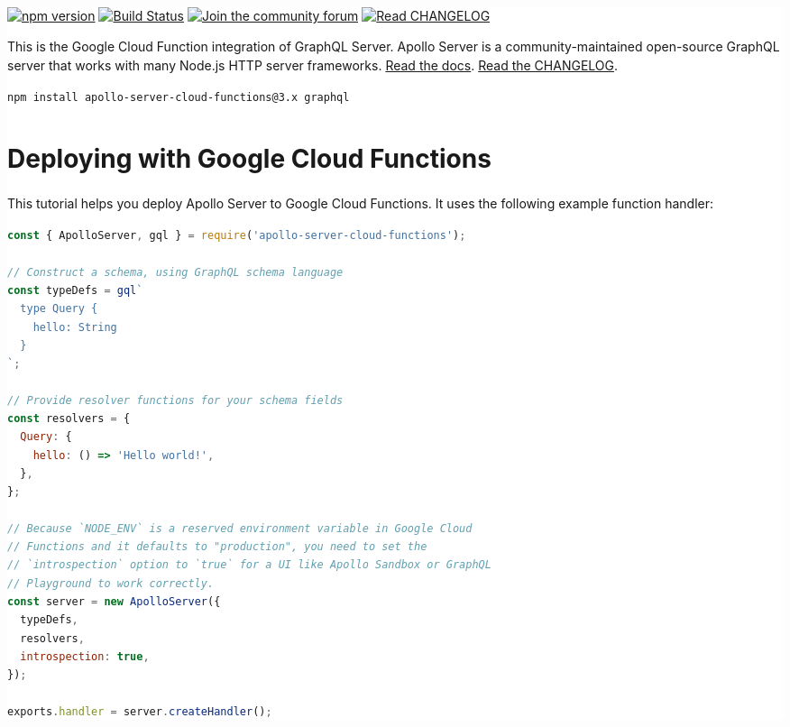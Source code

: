 [![npm version](https://badge.fury.io/js/apollo-server-cloud-functions.svg)](https://badge.fury.io/js/apollo-server-cloud-functions)
[![Build Status](https://circleci.com/gh/apollographql/apollo-server/tree/main.svg?style=svg)](https://circleci.com/gh/apollographql/apollo-server)
[![Join the community forum](https://img.shields.io/badge/join%20the%20community-forum-blueviolet)](https://community.apollographql.com)
[![Read CHANGELOG](https://img.shields.io/badge/read-changelog-blue)](https://github.com/apollographql/apollo-server/blob/HEAD/CHANGELOG.md)


This is the Google Cloud Function integration of GraphQL Server. Apollo Server is a community-maintained open-source GraphQL server that works with many Node.js HTTP server frameworks. [Read the docs](https://www.apollographql.com/docs/apollo-server/v2). [Read the CHANGELOG](https://github.com/apollographql/apollo-server/blob/main/CHANGELOG.md).

```shell
npm install apollo-server-cloud-functions@3.x graphql
```

# Deploying with Google Cloud Functions

This tutorial helps you deploy Apollo Server to Google Cloud Functions. It uses the following example function handler:

```javascript:title=index.js
const { ApolloServer, gql } = require('apollo-server-cloud-functions');

// Construct a schema, using GraphQL schema language
const typeDefs = gql`
  type Query {
    hello: String
  }
`;

// Provide resolver functions for your schema fields
const resolvers = {
  Query: {
    hello: () => 'Hello world!',
  },
};

// Because `NODE_ENV` is a reserved environment variable in Google Cloud
// Functions and it defaults to "production", you need to set the
// `introspection` option to `true` for a UI like Apollo Sandbox or GraphQL
// Playground to work correctly.
const server = new ApolloServer({
  typeDefs,
  resolvers,
  introspection: true,
});

exports.handler = server.createHandler();
```
